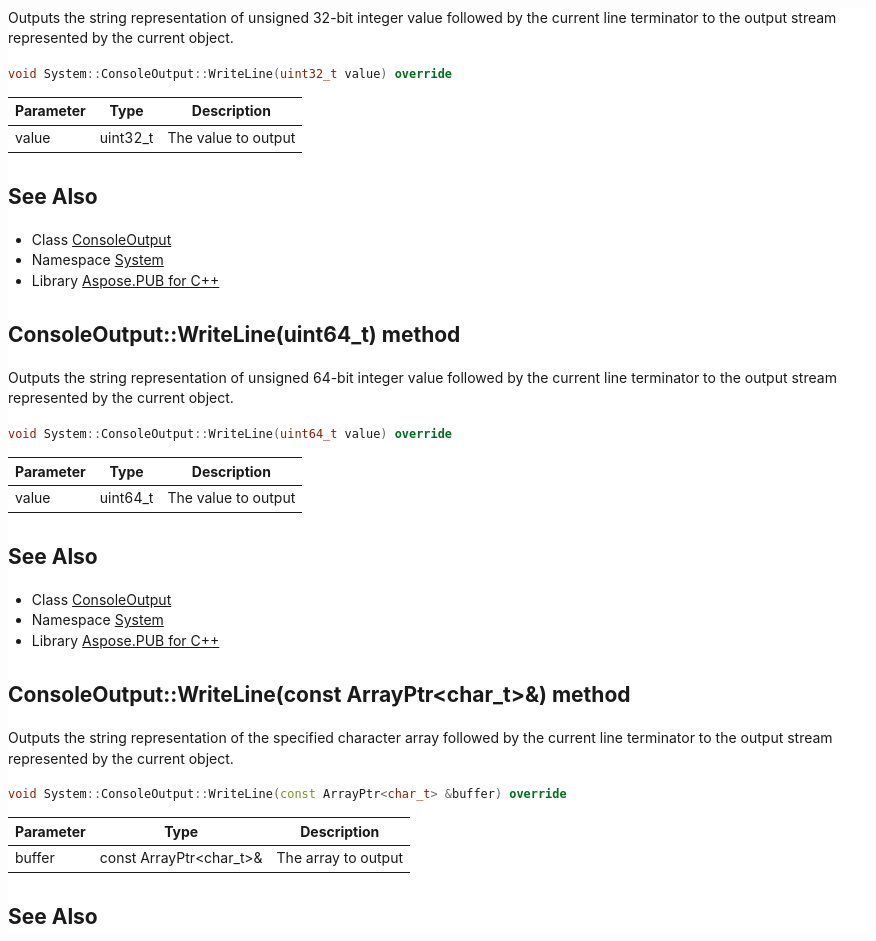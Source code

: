 
Outputs the string representation of unsigned 32-bit integer value followed by the current line terminator to the output stream represented by the current object.

```cpp
void System::ConsoleOutput::WriteLine(uint32_t value) override
```


| Parameter | Type | Description |
| --- | --- | --- |
| value | uint32_t | The value to output |

## See Also

* Class [ConsoleOutput](../)
* Namespace [System](../../)
* Library [Aspose.PUB for C++](../../../)
## ConsoleOutput::WriteLine(uint64_t) method


Outputs the string representation of unsigned 64-bit integer value followed by the current line terminator to the output stream represented by the current object.

```cpp
void System::ConsoleOutput::WriteLine(uint64_t value) override
```


| Parameter | Type | Description |
| --- | --- | --- |
| value | uint64_t | The value to output |

## See Also

* Class [ConsoleOutput](../)
* Namespace [System](../../)
* Library [Aspose.PUB for C++](../../../)
## ConsoleOutput::WriteLine(const ArrayPtr\<char_t\>\&) method


Outputs the string representation of the specified character array followed by the current line terminator to the output stream represented by the current object.

```cpp
void System::ConsoleOutput::WriteLine(const ArrayPtr<char_t> &buffer) override
```


| Parameter | Type | Description |
| --- | --- | --- |
| buffer | const ArrayPtr\<char_t\>\& | The array to output |

## See Also
